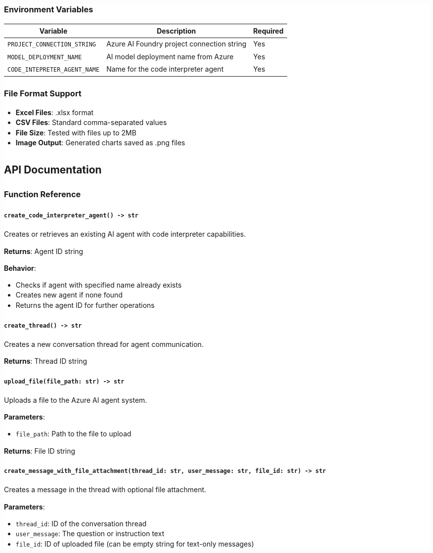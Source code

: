 ### Environment Variables

| Variable | Description | Required |
|----------|-------------|----------|
| `PROJECT_CONNECTION_STRING` | Azure AI Foundry project connection string | Yes |
| `MODEL_DEPLOYMENT_NAME` | AI model deployment name from Azure | Yes | 
| `CODE_INTEPRETER_AGENT_NAME` | Name for the code interpreter agent | Yes |

### File Format Support

- **Excel Files**: .xlsx format
- **CSV Files**: Standard comma-separated values
- **File Size**: Tested with files up to 2MB
- **Image Output**: Generated charts saved as .png files

## API Documentation

### Function Reference

#### `create_code_interpreter_agent() -> str`
Creates or retrieves an existing AI agent with code interpreter capabilities.

**Returns**: Agent ID string

**Behavior**: 
- Checks if agent with specified name already exists
- Creates new agent if none found
- Returns the agent ID for further operations

#### `create_thread() -> str`
Creates a new conversation thread for agent communication.

**Returns**: Thread ID string

#### `upload_file(file_path: str) -> str`
Uploads a file to the Azure AI agent system.

**Parameters**:
- `file_path`: Path to the file to upload

**Returns**: File ID string

#### `create_message_with_file_attachment(thread_id: str, user_message: str, file_id: str) -> str`
Creates a message in the thread with optional file attachment.

**Parameters**:
- `thread_id`: ID of the conversation thread
- `user_message`: The question or instruction text
- `file_id`: ID of uploaded file (can be empty string for text-only messages)
